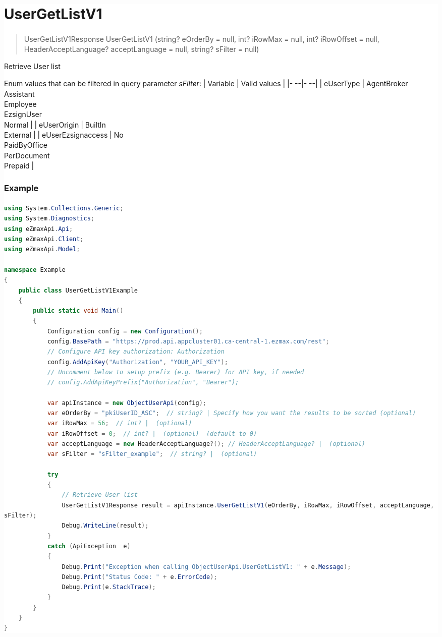 <a id="usergetlistv1"></a>
# **UserGetListV1**
> UserGetListV1Response UserGetListV1 (string? eOrderBy = null, int? iRowMax = null, int? iRowOffset = null, HeaderAcceptLanguage? acceptLanguage = null, string? sFilter = null)

Retrieve User list

Enum values that can be filtered in query parameter *sFilter*:  | Variable | Valid values | |- --|- --| | eUserType | AgentBroker<br>Assistant<br>Employee<br>EzsignUser<br>Normal | | eUserOrigin | BuiltIn<br>External | | eUserEzsignaccess | No<br>PaidByOffice<br>PerDocument<br>Prepaid |

### Example
```csharp
using System.Collections.Generic;
using System.Diagnostics;
using eZmaxApi.Api;
using eZmaxApi.Client;
using eZmaxApi.Model;

namespace Example
{
    public class UserGetListV1Example
    {
        public static void Main()
        {
            Configuration config = new Configuration();
            config.BasePath = "https://prod.api.appcluster01.ca-central-1.ezmax.com/rest";
            // Configure API key authorization: Authorization
            config.AddApiKey("Authorization", "YOUR_API_KEY");
            // Uncomment below to setup prefix (e.g. Bearer) for API key, if needed
            // config.AddApiKeyPrefix("Authorization", "Bearer");

            var apiInstance = new ObjectUserApi(config);
            var eOrderBy = "pkiUserID_ASC";  // string? | Specify how you want the results to be sorted (optional) 
            var iRowMax = 56;  // int? |  (optional) 
            var iRowOffset = 0;  // int? |  (optional)  (default to 0)
            var acceptLanguage = new HeaderAcceptLanguage?(); // HeaderAcceptLanguage? |  (optional) 
            var sFilter = "sFilter_example";  // string? |  (optional) 

            try
            {
                // Retrieve User list
                UserGetListV1Response result = apiInstance.UserGetListV1(eOrderBy, iRowMax, iRowOffset, acceptLanguage, sFilter);
                Debug.WriteLine(result);
            }
            catch (ApiException  e)
            {
                Debug.Print("Exception when calling ObjectUserApi.UserGetListV1: " + e.Message);
                Debug.Print("Status Code: " + e.ErrorCode);
                Debug.Print(e.StackTrace);
            }
        }
    }
}
```
